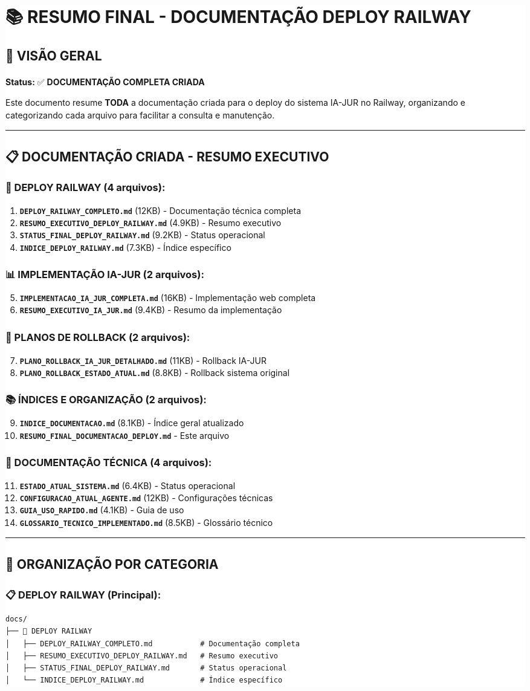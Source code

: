 # 📚 **RESUMO FINAL - DOCUMENTAÇÃO DEPLOY RAILWAY**

## 🎯 **VISÃO GERAL**

**Status:** ✅ **DOCUMENTAÇÃO COMPLETA CRIADA**

Este documento resume **TODA** a documentação criada para o deploy do sistema IA-JUR no Railway, organizando e categorizando cada arquivo para facilitar a consulta e manutenção.

---

## 📋 **DOCUMENTAÇÃO CRIADA - RESUMO EXECUTIVO**

### **🚀 DEPLOY RAILWAY (4 arquivos):**
1. **`DEPLOY_RAILWAY_COMPLETO.md`** (12KB) - Documentação técnica completa
2. **`RESUMO_EXECUTIVO_DEPLOY_RAILWAY.md`** (4.9KB) - Resumo executivo
3. **`STATUS_FINAL_DEPLOY_RAILWAY.md`** (9.2KB) - Status operacional
4. **`INDICE_DEPLOY_RAILWAY.md`** (7.3KB) - Índice específico

### **📊 IMPLEMENTAÇÃO IA-JUR (2 arquivos):**
5. **`IMPLEMENTACAO_IA_JUR_COMPLETA.md`** (16KB) - Implementação web completa
6. **`RESUMO_EXECUTIVO_IA_JUR.md`** (9.4KB) - Resumo da implementação

### **🚨 PLANOS DE ROLLBACK (2 arquivos):**
7. **`PLANO_ROLLBACK_IA_JUR_DETALHADO.md`** (11KB) - Rollback IA-JUR
8. **`PLANO_ROLLBACK_ESTADO_ATUAL.md`** (8.8KB) - Rollback sistema original

### **📚 ÍNDICES E ORGANIZAÇÃO (2 arquivos):**
9. **`INDICE_DOCUMENTACAO.md`** (8.1KB) - Índice geral atualizado
10. **`RESUMO_FINAL_DOCUMENTACAO_DEPLOY.md`** - Este arquivo

### **🔧 DOCUMENTAÇÃO TÉCNICA (4 arquivos):**
11. **`ESTADO_ATUAL_SISTEMA.md`** (6.4KB) - Status operacional
12. **`CONFIGURACAO_ATUAL_AGENTE.md`** (12KB) - Configurações técnicas
13. **`GUIA_USO_RAPIDO.md`** (4.1KB) - Guia de uso
14. **`GLOSSARIO_TECNICO_IMPLEMENTADO.md`** (8.5KB) - Glossário técnico

---

## 🎯 **ORGANIZAÇÃO POR CATEGORIA**

### **📋 DEPLOY RAILWAY (Principal):**
```
docs/
├── 🚀 DEPLOY RAILWAY
│   ├── DEPLOY_RAILWAY_COMPLETO.md           # Documentação completa
│   ├── RESUMO_EXECUTIVO_DEPLOY_RAILWAY.md   # Resumo executivo
│   ├── STATUS_FINAL_DEPLOY_RAILWAY.md       # Status operacional
│   └── INDICE_DEPLOY_RAILWAY.md             # Índice específico
```
